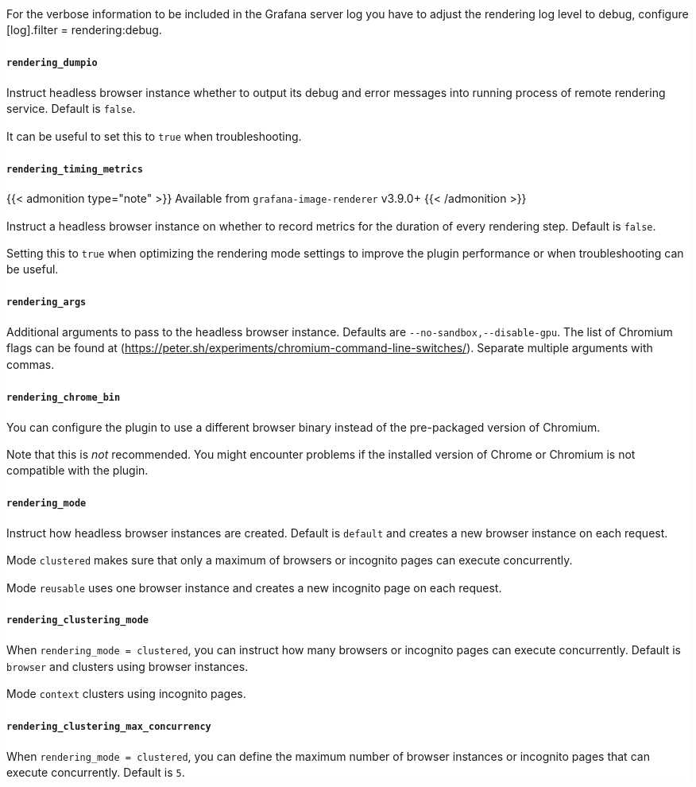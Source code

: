For the verbose information to be included in the Grafana server log you have to adjust the rendering log level to debug, configure [log].filter = rendering:debug.

#### `rendering_dumpio`

Instruct headless browser instance whether to output its debug and error messages into running process of remote rendering service. Default is `false`.

It can be useful to set this to `true` when troubleshooting.

#### `rendering_timing_metrics`

{{< admonition type="note" >}}
Available from `grafana-image-renderer` v3.9.0+
{{< /admonition >}}

Instruct a headless browser instance on whether to record metrics for the duration of every rendering step. Default is `false`.

Setting this to `true` when optimizing the rendering mode settings to improve the plugin performance or when troubleshooting can be useful.

#### `rendering_args`

Additional arguments to pass to the headless browser instance. Defaults are `--no-sandbox,--disable-gpu`. The list of Chromium flags can be found at (https://peter.sh/experiments/chromium-command-line-switches/). Separate multiple arguments with commas.

#### `rendering_chrome_bin`

You can configure the plugin to use a different browser binary instead of the pre-packaged version of Chromium.

Note that this is _not_ recommended.
You might encounter problems if the installed version of Chrome or Chromium is not compatible with the plugin.

#### `rendering_mode`

Instruct how headless browser instances are created. Default is `default` and creates a new browser instance on each request.

Mode `clustered` makes sure that only a maximum of browsers or incognito pages can execute concurrently.

Mode `reusable` uses one browser instance and creates a new incognito page on each request.

#### `rendering_clustering_mode`

When `rendering_mode = clustered`, you can instruct how many browsers or incognito pages can execute concurrently.
Default is `browser` and clusters using browser instances.

Mode `context` clusters using incognito pages.

#### `rendering_clustering_max_concurrency`

When `rendering_mode = clustered`, you can define the maximum number of browser instances or incognito pages that can execute concurrently. Default is `5`.
